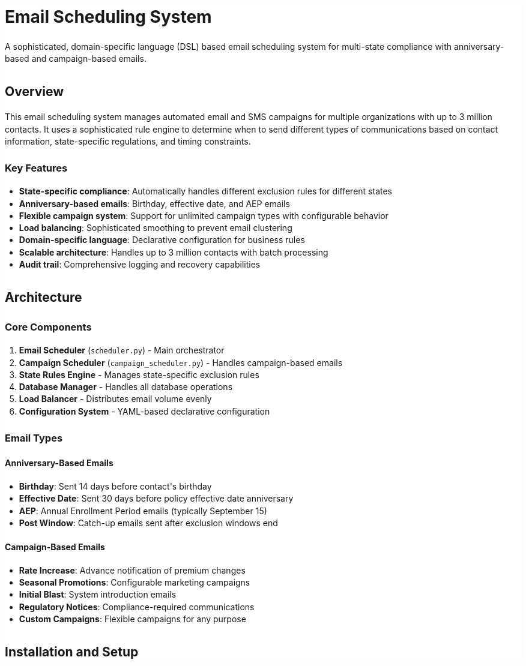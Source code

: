 # Email Scheduling System

A sophisticated, domain-specific language (DSL) based email scheduling system for multi-state compliance with anniversary-based and campaign-based emails.

## Overview

This email scheduling system manages automated email and SMS campaigns for multiple organizations with up to 3 million contacts. It uses a sophisticated rule engine to determine when to send different types of communications based on contact information, state-specific regulations, and timing constraints.

### Key Features

- **State-specific compliance**: Automatically handles different exclusion rules for different states
- **Anniversary-based emails**: Birthday, effective date, and AEP emails
- **Flexible campaign system**: Support for unlimited campaign types with configurable behavior
- **Load balancing**: Sophisticated smoothing to prevent email clustering
- **Domain-specific language**: Declarative configuration for business rules
- **Scalable architecture**: Handles up to 3 million contacts with batch processing
- **Audit trail**: Comprehensive logging and recovery capabilities

## Architecture

### Core Components

1. **Email Scheduler** (`scheduler.py`) - Main orchestrator
2. **Campaign Scheduler** (`campaign_scheduler.py`) - Handles campaign-based emails
3. **State Rules Engine** - Manages state-specific exclusion rules
4. **Database Manager** - Handles all database operations
5. **Load Balancer** - Distributes email volume evenly
6. **Configuration System** - YAML-based declarative configuration

### Email Types

#### Anniversary-Based Emails
- **Birthday**: Sent 14 days before contact's birthday
- **Effective Date**: Sent 30 days before policy effective date anniversary
- **AEP**: Annual Enrollment Period emails (typically September 15)
- **Post Window**: Catch-up emails sent after exclusion windows end

#### Campaign-Based Emails
- **Rate Increase**: Advance notification of premium changes
- **Seasonal Promotions**: Configurable marketing campaigns
- **Initial Blast**: System introduction emails
- **Regulatory Notices**: Compliance-required communications
- **Custom Campaigns**: Flexible campaigns for any purpose

## Installation and Setup
